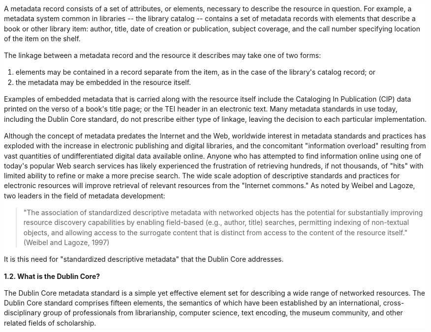 A metadata record consists of a set of attributes, or
 elements, necessary to describe the resource in question. For
 example, a metadata system common in libraries -- the library
 catalog -- contains a set of metadata records with elements
 that describe a book or other library item: author, title, date
 of creation or publication, subject coverage, and the call
 number specifying location of the item on the shelf.

The linkage between a metadata record and the resource it
 describes may take one of two forms:

1. elements may be contained in a record separate from the
 item, as in the case of the library's catalog record; or
2. the metadata may be embedded in the resource itself.

Examples of embedded metadata that is carried along with the
 resource itself include the Cataloging In Publication (CIP)
 data printed on the verso of a book's title page; or the TEI
 header in an electronic text. Many metadata standards in use
 today, including the Dublin Core standard, do not prescribe
 either type of linkage, leaving the decision to each particular
 implementation.

Although the concept of metadata predates the Internet and
 the Web, worldwide interest in metadata standards and practices
 has exploded with the increase in electronic publishing and
 digital libraries, and the concomitant "information overload"
 resulting from vast quantities of undifferentiated digital data
 available online. Anyone who has attempted to find information
 online using one of today's popular Web search services has
 likely experienced the frustration of retrieving hundreds, if
 not thousands, of "hits" with limited ability to refine or make
 a more precise search. The wide scale adoption of descriptive
 standards and practices for electronic resources will improve
 retrieval of relevant resources from the "Internet commons." As
 noted by Weibel and Lagoze, two leaders in the field of
 metadata development:

> "The association of standardized descriptive metadata with networked
 objects has the potential for substantially improving resource 
 discovery capabilities
 by enabling field-based (e.g., author, title) searches, permitting indexing
 of non-textual objects, and allowing access to the surrogate content that
 is distinct from access to the content of the resource itself." (Weibel and
 Lagoze, 1997)

It is this need for "standardized descriptive metadata" that
 the Dublin Core addresses.

**<a id="whatis" name="whatis"></a>1.2. What is the
 Dublin Core?**

The Dublin Core metadata standard is a simple yet effective element set for
 describing a wide range of networked resources. The Dublin Core 
 standard comprises
 fifteen elements, the semantics of which have been established
 by an international, cross-disciplinary group of professionals from 
 librarianship,
 computer science, text encoding, the museum community, and other 
 related fields
 of scholarship.

